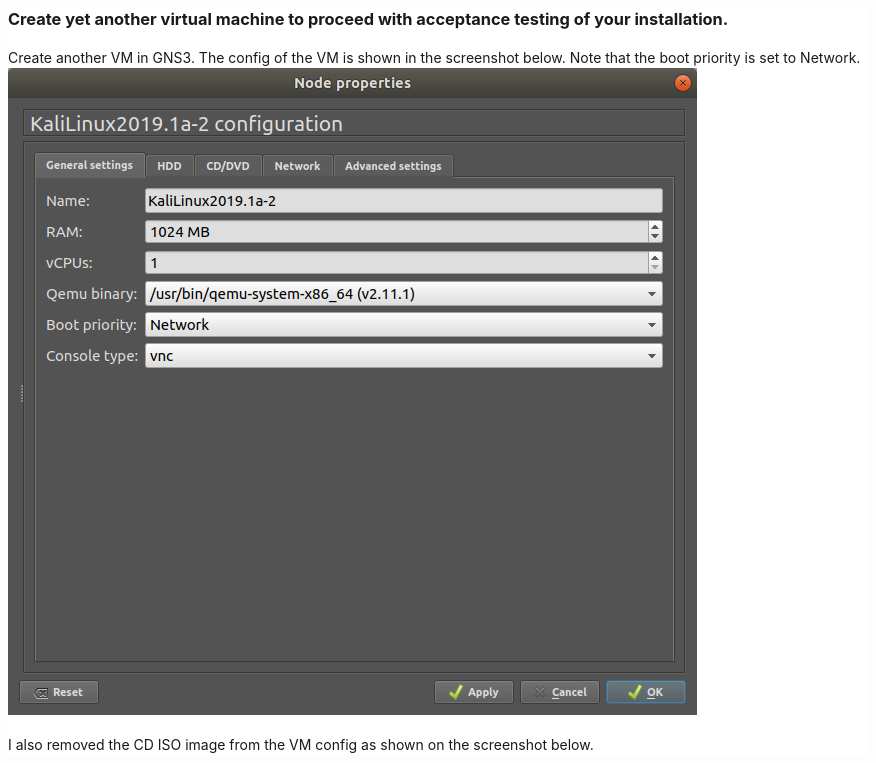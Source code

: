 ### Create yet another virtual machine to proceed with acceptance testing of your installation.

Create another VM in GNS3. The config of the VM is shown in the screenshot below. Note that the boot priority is set to Network.
![](FIA-Lab-1-PXE-Booting.assets/vcALdRj.png)

I also removed the CD ISO image from the VM config as shown on the screenshot below.